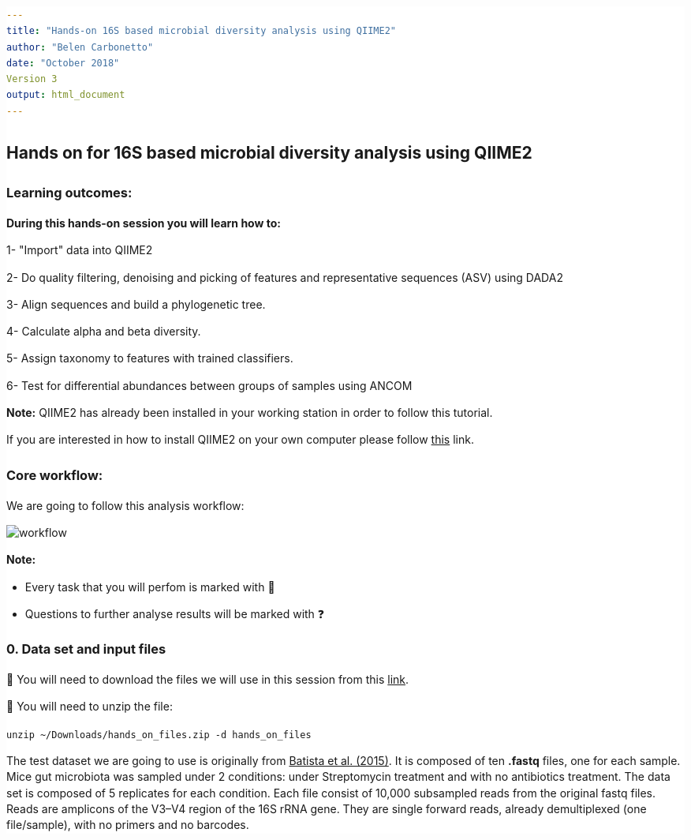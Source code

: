 ```yaml
---
title: "Hands-on 16S based microbial diversity analysis using QIIME2"
author: "Belen Carbonetto"
date: "October 2018"
Version 3
output: html_document
---
```


## Hands on for 16S based microbial diversity analysis using QIIME2

### Learning outcomes:

**During this hands-on session you will learn how to:**

1- "Import" data into QIIME2 

2- Do quality filtering, denoising and picking of features and representative sequences (ASV) using DADA2

3- Align sequences and build a phylogenetic tree.

4- Calculate alpha and beta diversity.

5- Assign taxonomy to features with trained classifiers.

6- Test for differential abundances between groups of samples using ANCOM

**Note:** QIIME2 has already been installed in your working station in order to follow this tutorial.

If you are interested in how to install QIIME2 on your own computer please follow [this](https://docs.qiime2.org/2018.8/install/) link.

### Core workflow:

We are going to follow this analysis workflow:

![workflow](https://github.com/mbcarbonetto/qiime2-session/blob/master/annexed_files/hands_on_qiime2.png)

**Note:** 
- Every task that you will perfom is marked with &#x1F536;

- Questions to further analyse results will be marked with :question:

### 0. Data set and input files

&#x1F536; You will need to download the files we will use in this session from this [link](https://github.com/mbcarbonetto/qiime2-session/blob/master/hands_on_files.zip). 

&#x1F536; You will need to unzip the file:

    unzip ~/Downloads/hands_on_files.zip -d hands_on_files

The test dataset we are going to use is originally from [Batista et al. (2015)](https://www.nature.com/articles/ncomms9945).
It is composed of ten **.fastq** files, one for each sample. Mice gut microbiota was sampled under 2 conditions: under Streptomycin treatment and with no antibiotics treatment. The data set is composed of 5 replicates for each condition. Each file consist of 10,000 subsampled reads from the original fastq files. Reads are amplicons of the V3–V4 region of the 16S rRNA gene. They are single forward reads, already demultiplexed (one file/sample), with no primers and no barcodes.
